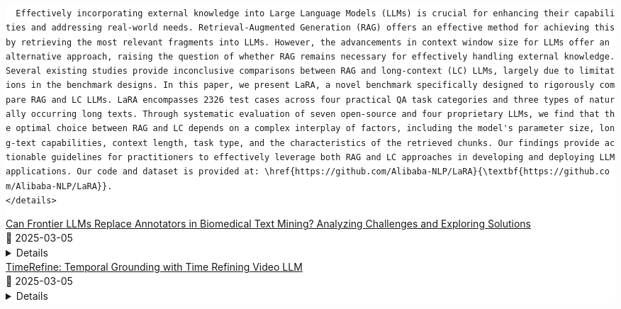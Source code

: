       Effectively incorporating external knowledge into Large Language Models (LLMs) is crucial for enhancing their capabilities and addressing real-world needs. Retrieval-Augmented Generation (RAG) offers an effective method for achieving this by retrieving the most relevant fragments into LLMs. However, the advancements in context window size for LLMs offer an alternative approach, raising the question of whether RAG remains necessary for effectively handling external knowledge. Several existing studies provide inconclusive comparisons between RAG and long-context (LC) LLMs, largely due to limitations in the benchmark designs. In this paper, we present LaRA, a novel benchmark specifically designed to rigorously compare RAG and LC LLMs. LaRA encompasses 2326 test cases across four practical QA task categories and three types of naturally occurring long texts. Through systematic evaluation of seven open-source and four proprietary LLMs, we find that the optimal choice between RAG and LC depends on a complex interplay of factors, including the model's parameter size, long-text capabilities, context length, task type, and the characteristics of the retrieved chunks. Our findings provide actionable guidelines for practitioners to effectively leverage both RAG and LC approaches in developing and deploying LLM applications. Our code and dataset is provided at: \href{https://github.com/Alibaba-NLP/LaRA}{\textbf{https://github.com/Alibaba-NLP/LaRA}}.
    </details>
</div>
<div class="paper-card">
    <div class="paper-title"><a href="http://arxiv.org/abs/2503.03261v1">Can Frontier LLMs Replace Annotators in Biomedical Text Mining? Analyzing Challenges and Exploring Solutions</a></div>
    <div class="paper-meta">
      📅 2025-03-05
    </div>
    <details class="paper-abstract">
      Large language models (LLMs) can perform various natural language processing (NLP) tasks through in-context learning without relying on supervised data. However, multiple previous studies have reported suboptimal performance of LLMs in biological text mining. By analyzing failure patterns in these evaluations, we identified three primary challenges for LLMs in biomedical corpora: (1) LLMs fail to learn implicit dataset-specific nuances from supervised data, (2) The common formatting requirements of discriminative tasks limit the reasoning capabilities of LLMs particularly for LLMs that lack test-time compute, and (3) LLMs struggle to adhere to annotation guidelines and match exact schemas, which hinders their ability to understand detailed annotation requirements which is essential in biomedical annotation workflow. To address these challenges, we experimented with prompt engineering techniques targeted to the above issues, and developed a pipeline that dynamically extracts instructions from annotation guidelines. Our findings show that frontier LLMs can approach or surpass the performance of state-of-the-art (SOTA) BERT-based models with minimal reliance on manually annotated data and without fine-tuning. Furthermore, we performed model distillation on a closed-source LLM, demonstrating that a BERT model trained exclusively on synthetic data annotated by LLMs can also achieve a practical performance. Based on these results, we explored the feasibility of partially replacing manual annotation with LLMs in production scenarios for biomedical text mining.
    </details>
</div>
<div class="paper-card">
    <div class="paper-title"><a href="http://arxiv.org/abs/2412.09601v2">TimeRefine: Temporal Grounding with Time Refining Video LLM</a></div>
    <div class="paper-meta">
      📅 2025-03-05
    </div>
    <details class="paper-abstract">
      Video temporal grounding aims to localize relevant temporal boundaries in a video given a textual prompt. Recent work has focused on enabling Video LLMs to perform video temporal grounding via next-token prediction of temporal timestamps. However, accurately localizing timestamps in videos remains challenging for Video LLMs when relying solely on temporal token prediction. Our proposed TimeRefine addresses this challenge in two ways. First, instead of directly predicting the start and end timestamps, we reformulate the temporal grounding task as a temporal refining task: the model first makes rough predictions and then refines them by predicting offsets to the target segment. This refining process is repeated multiple times, through which the model progressively self-improves its temporal localization accuracy. Second, to enhance the model's temporal perception capabilities, we incorporate an auxiliary prediction head that penalizes the model more if a predicted segment deviates further from the ground truth, thus encouraging the model to make closer and more accurate predictions. Our plug-and-play method can be integrated into most LLM-based temporal grounding approaches. The experimental results demonstrate that TimeRefine achieves 3.6% and 5.0% mIoU improvements on the ActivityNet and Charades-STA datasets, respectively. Code and pretrained models will be released.
    </details>
